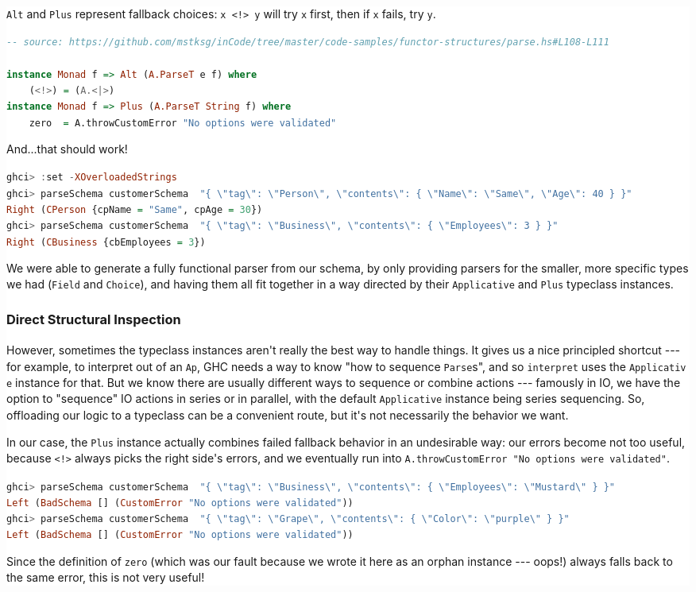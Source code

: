 `Alt` and `Plus` represent fallback choices: `x <!> y` will try `x` first, then
if `x` fails, try `y`.

``` haskell
-- source: https://github.com/mstksg/inCode/tree/master/code-samples/functor-structures/parse.hs#L108-L111

instance Monad f => Alt (A.ParseT e f) where
    (<!>) = (A.<|>)
instance Monad f => Plus (A.ParseT String f) where
    zero  = A.throwCustomError "No options were validated"
```

And...that should work!

``` haskell
ghci> :set -XOverloadedStrings
ghci> parseSchema customerSchema  "{ \"tag\": \"Person\", \"contents\": { \"Name\": \"Same\", \"Age\": 40 } }"
Right (CPerson {cpName = "Same", cpAge = 30})
ghci> parseSchema customerSchema  "{ \"tag\": \"Business\", \"contents\": { \"Employees\": 3 } }"
Right (CBusiness {cbEmployees = 3})
```

We were able to generate a fully functional parser from our schema, by only
providing parsers for the smaller, more specific types we had (`Field` and
`Choice`), and having them all fit together in a way directed by their
`Applicative` and `Plus` typeclass instances.

### Direct Structural Inspection

However, sometimes the typeclass instances aren't really the best way to handle
things. It gives us a nice principled shortcut --- for example, to interpret out
of an `Ap`, GHC needs a way to know "how to sequence `Parse`s", and so
`interpret` uses the `Applicative` instance for that. But we know there are
usually different ways to sequence or combine actions --- famously in IO, we
have the option to "sequence" IO actions in series or in parallel, with the
default `Applicative` instance being series sequencing. So, offloading our logic
to a typeclass can be a convenient route, but it's not necessarily the behavior
we want.

In our case, the `Plus` instance actually combines failed fallback behavior in
an undesirable way: our errors become not too useful, because `<!>` always picks
the right side's errors, and we eventually run into
`A.throwCustomError "No options were validated"`.

``` haskell
ghci> parseSchema customerSchema  "{ \"tag\": \"Business\", \"contents\": { \"Employees\": \"Mustard\" } }"
Left (BadSchema [] (CustomError "No options were validated"))
ghci> parseSchema customerSchema  "{ \"tag\": \"Grape\", \"contents\": { \"Color\": \"purple\" } }"
Left (BadSchema [] (CustomError "No options were validated"))
```

Since the definition of `zero` (which was our fault because we wrote it here as
an orphan instance --- oops!) always falls back to the same error, this is not
very useful!
